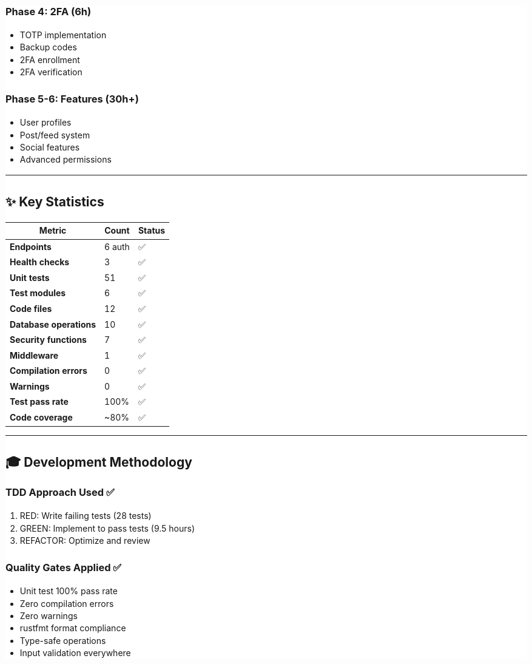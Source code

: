### Phase 4: 2FA (6h)
- TOTP implementation
- Backup codes
- 2FA enrollment
- 2FA verification

### Phase 5-6: Features (30h+)
- User profiles
- Post/feed system
- Social features
- Advanced permissions

---

## ✨ Key Statistics

| Metric | Count | Status |
|--------|-------|--------|
| **Endpoints** | 6 auth | ✅ |
| **Health checks** | 3 | ✅ |
| **Unit tests** | 51 | ✅ |
| **Test modules** | 6 | ✅ |
| **Code files** | 12 | ✅ |
| **Database operations** | 10 | ✅ |
| **Security functions** | 7 | ✅ |
| **Middleware** | 1 | ✅ |
| **Compilation errors** | 0 | ✅ |
| **Warnings** | 0 | ✅ |
| **Test pass rate** | 100% | ✅ |
| **Code coverage** | ~80% | ✅ |

---

## 🎓 Development Methodology

### TDD Approach Used ✅
1. RED: Write failing tests (28 tests)
2. GREEN: Implement to pass tests (9.5 hours)
3. REFACTOR: Optimize and review

### Quality Gates Applied ✅
- Unit test 100% pass rate
- Zero compilation errors
- Zero warnings
- rustfmt format compliance
- Type-safe operations
- Input validation everywhere
